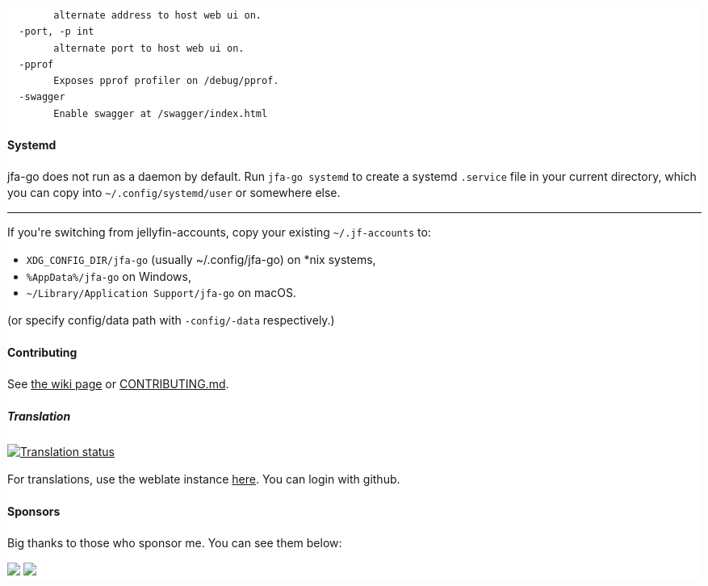 ```
    	alternate address to host web ui on.
  -port, -p int
    	alternate port to host web ui on.
  -pprof
    	Exposes pprof profiler on /debug/pprof.
  -swagger
    	Enable swagger at /swagger/index.html
```

#### Systemd
jfa-go does not run as a daemon by default. Run `jfa-go systemd` to create a systemd `.service` file in your current directory, which you can copy into `~/.config/systemd/user` or somewhere else.

---

If you're switching from jellyfin-accounts, copy your existing `~/.jf-accounts` to:

* `XDG_CONFIG_DIR/jfa-go` (usually ~/.config/jfa-go) on \*nix systems, 
* `%AppData%/jfa-go` on Windows,
* `~/Library/Application Support/jfa-go` on macOS.

(or specify config/data path  with `-config/-data` respectively.)

#### Contributing
See [the wiki page](https://wiki.jfa-go.com/docs/dev/) or [CONTRIBUTING.md](https://github.com/hrfee/jfa-go/blob/main/CONTRIBUTING.md).
##### Translation
[![Translation status](https://weblate.jfa-go.com/widgets/jfa-go/-/multi-auto.svg)](https://weblate.jfa-go.com/engage/jfa-go/)

For translations, use the weblate instance [here](https://weblate.jfa-go.com/engage/jfa-go/). You can login with github.

#### Sponsors
Big thanks to those who sponsor me. You can see them below:

[<img src="https://sponsors-endpoint.hrfee.pw/sponsor/avatar/0" width="35">](https://sponsors-endpoint.hrfee.pw/sponsor/profile/0)
[<img src="https://sponsors-endpoint.hrfee.pw/sponsor/avatar/1" width="35">](https://sponsors-endpoint.hrfee.pw/sponsor/profile/0)
